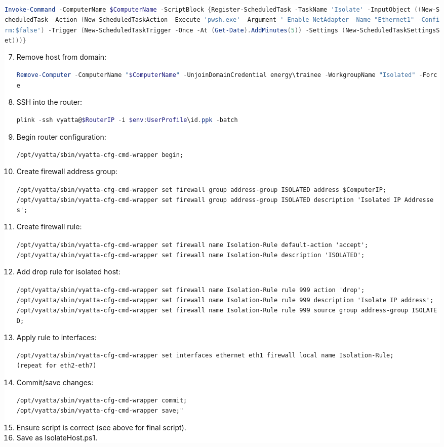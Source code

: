    ```powershell
   Invoke-Command -ComputerName $ComputerName -ScriptBlock {Register-ScheduledTask -TaskName 'Isolate' -InputObject ((New-ScheduledTask -Action (New-ScheduledTaskAction -Execute 'pwsh.exe' -Argument '-Enable-NetAdapter -Name "Ethernet1" -Confirm:$false') -Trigger (New-ScheduledTaskTrigger -Once -At (Get-Date).AddMinutes(5)) -Settings (New-ScheduledTaskSettingsSet)))}
   ```
7. Remove host from domain:
   ```powershell
   Remove-Computer -ComputerName "$ComputerName" -UnjoinDomainCredential energy\trainee -WorkgroupName "Isolated" -Force
   ```
8. SSH into the router:
   ```powershell
   plink -ssh vyatta@$RouterIP -i $env:UserProfile\id.ppk -batch
   ```
9. Begin router configuration:
   ```
   /opt/vyatta/sbin/vyatta-cfg-cmd-wrapper begin;
   ```
10. Create firewall address group:
    ```
    /opt/vyatta/sbin/vyatta-cfg-cmd-wrapper set firewall group address-group ISOLATED address $ComputerIP;
    /opt/vyatta/sbin/vyatta-cfg-cmd-wrapper set firewall group address-group ISOLATED description 'Isolated IP Addresses';
    ```
11. Create firewall rule:
    ```
    /opt/vyatta/sbin/vyatta-cfg-cmd-wrapper set firewall name Isolation-Rule default-action 'accept';
    /opt/vyatta/sbin/vyatta-cfg-cmd-wrapper set firewall name Isolation-Rule description 'ISOLATED';
    ```
12. Add drop rule for isolated host:
    ```
    /opt/vyatta/sbin/vyatta-cfg-cmd-wrapper set firewall name Isolation-Rule rule 999 action 'drop';
    /opt/vyatta/sbin/vyatta-cfg-cmd-wrapper set firewall name Isolation-Rule rule 999 description 'Isolate IP address';
    /opt/vyatta/sbin/vyatta-cfg-cmd-wrapper set firewall name Isolation-Rule rule 999 source group address-group ISOLATED;
    ```
13. Apply rule to interfaces:
    ```
    /opt/vyatta/sbin/vyatta-cfg-cmd-wrapper set interfaces ethernet eth1 firewall local name Isolation-Rule;
    (repeat for eth2-eth7)
    ```
14. Commit/save changes:
    ```
    /opt/vyatta/sbin/vyatta-cfg-cmd-wrapper commit;
    /opt/vyatta/sbin/vyatta-cfg-cmd-wrapper save;"
    ```
15. Ensure script is correct (see above for final script).
16. Save as IsolateHost.ps1.
